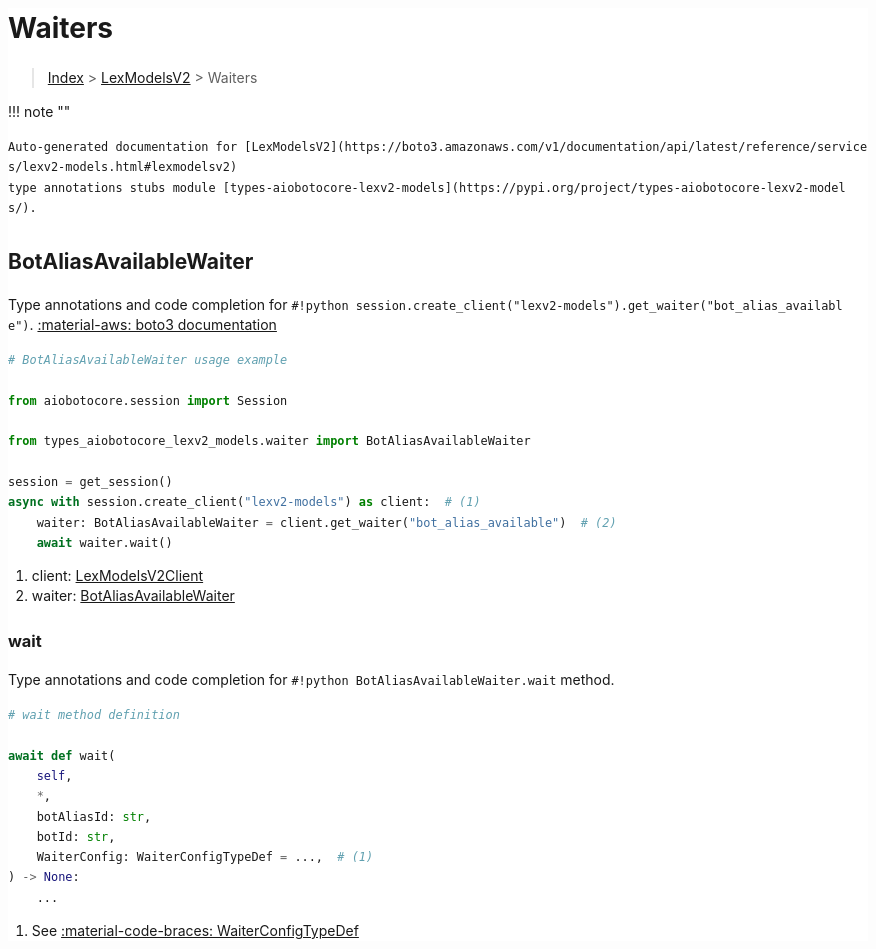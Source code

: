 # Waiters

> [Index](../README.md) > [LexModelsV2](./README.md) > Waiters

!!! note ""

    Auto-generated documentation for [LexModelsV2](https://boto3.amazonaws.com/v1/documentation/api/latest/reference/services/lexv2-models.html#lexmodelsv2)
    type annotations stubs module [types-aiobotocore-lexv2-models](https://pypi.org/project/types-aiobotocore-lexv2-models/).

## BotAliasAvailableWaiter

Type annotations and code completion for `#!python session.create_client("lexv2-models").get_waiter("bot_alias_available")`.
[:material-aws: boto3 documentation](https://boto3.amazonaws.com/v1/documentation/api/latest/reference/services/lexv2-models/waiter/BotAliasAvailable.html#LexModelsV2.Waiter.BotAliasAvailable)

```python
# BotAliasAvailableWaiter usage example

from aiobotocore.session import Session

from types_aiobotocore_lexv2_models.waiter import BotAliasAvailableWaiter

session = get_session()
async with session.create_client("lexv2-models") as client:  # (1)
    waiter: BotAliasAvailableWaiter = client.get_waiter("bot_alias_available")  # (2)
    await waiter.wait()
```

1. client: [LexModelsV2Client](./client.md)
2. waiter: [BotAliasAvailableWaiter](./waiters.md#botaliasavailablewaiter)


### wait

Type annotations and code completion for `#!python BotAliasAvailableWaiter.wait` method.

```python
# wait method definition

await def wait(
    self,
    *,
    botAliasId: str,
    botId: str,
    WaiterConfig: WaiterConfigTypeDef = ...,  # (1)
) -> None:
    ...
```

1. See [:material-code-braces: WaiterConfigTypeDef](./type_defs.md#waiterconfigtypedef) 
